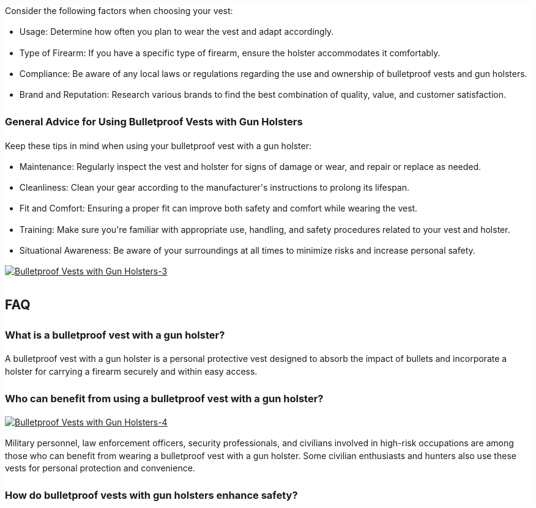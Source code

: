 Consider the following factors when choosing your vest:

- Usage: Determine how often you plan to wear the vest and adapt accordingly.

- Type of Firearm: If you have a specific type of firearm, ensure the holster accommodates it comfortably.

- Compliance: Be aware of any local laws or regulations regarding the use and ownership of bulletproof vests and gun holsters.

- Brand and Reputation: Research various brands to find the best combination of quality, value, and customer satisfaction.

### General Advice for Using Bulletproof Vests with Gun Holsters

Keep these tips in mind when using your bulletproof vest with a gun holster:

- Maintenance: Regularly inspect the vest and holster for signs of damage or wear, and repair or replace as needed.

- Cleanliness: Clean your gear according to the manufacturer's instructions to prolong its lifespan.

- Fit and Comfort: Ensuring a proper fit can improve both safety and comfort while wearing the vest.

- Training: Make sure you're familiar with appropriate use, handling, and safety procedures related to your vest and holster.

- Situational Awareness: Be aware of your surroundings at all times to minimize risks and increase personal safety.

<div><a href="https://serp.ly/@universityofguns/amazon/bulletproof-vests-with-gun-holsters?utm_source=universityofguns&utm_medium=organic&utm_campaign=website"><img src="https://imagedelivery.net/vy2bglCGN6hEeWOnSe2c7A/Bulletproof+Vests+with+Gun+Holsters-3/public" alt="Bulletproof Vests with Gun Holsters-3"></a></div>

## FAQ

### What is a bulletproof vest with a gun holster?

A bulletproof vest with a gun holster is a personal protective vest designed to absorb the impact of bullets and incorporate a holster for carrying a firearm securely and within easy access.

### Who can benefit from using a bulletproof vest with a gun holster?

<div><a href="https://serp.ly/@universityofguns/amazon/bulletproof-vests-with-gun-holsters?utm_source=universityofguns&utm_medium=organic&utm_campaign=website"><img src="https://imagedelivery.net/vy2bglCGN6hEeWOnSe2c7A/Bulletproof+Vests+with+Gun+Holsters-4/public" alt="Bulletproof Vests with Gun Holsters-4"></a></div>

Military personnel, law enforcement officers, security professionals, and civilians involved in high-risk occupations are among those who can benefit from wearing a bulletproof vest with a gun holster. Some civilian enthusiasts and hunters also use these vests for personal protection and convenience.

### How do bulletproof vests with gun holsters enhance safety?
